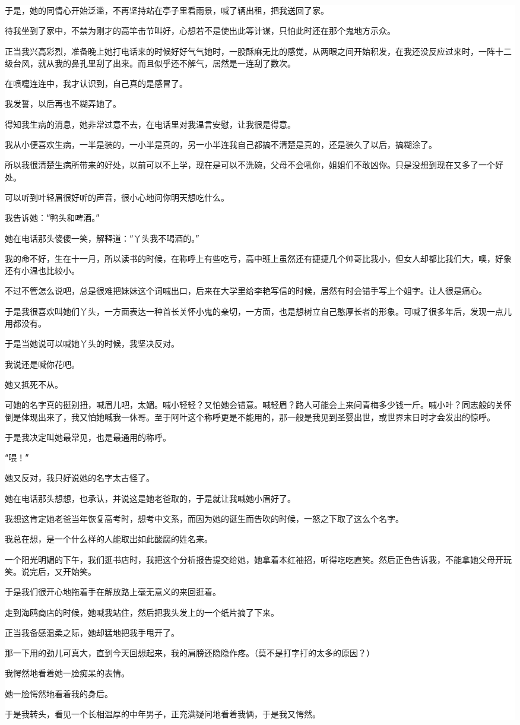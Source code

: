 于是，她的同情心开始泛滥，不再坚持站在亭子里看雨景，喊了辆出租，把我送回了家。

待我坐到了家中，不禁为刚才的高竿击节叫好，心想若不是使出此等计谋，只怕此时还在那个鬼地方示众。

正当我兴高彩烈，准备晚上她打电话来的时候好好气气她时，一股酥麻无比的感觉，从两眼之间开始积发，在我还没反应过来时，一阵十二级台风，就从我的鼻孔里刮了出来。而且似乎还不解气，居然是一连刮了数次。

在喷嚏连连中，我才认识到，自己真的是感冒了。

我发誓，以后再也不糊弄她了。

得知我生病的消息，她非常过意不去，在电话里对我温言安慰，让我很是得意。

我从小便喜欢生病，一半是装的，一小半是真的，另一小半连我自己都搞不清楚是真的，还是装久了以后，搞糊涂了。

所以我很清楚生病所带来的好处，以前可以不上学，现在是可以不洗碗，父母不会吼你，姐姐们不敢凶你。只是没想到现在又多了一个好处。

可以听到叶轻眉很好听的声音，很小心地问你明天想吃什么。

我告诉她：“鸭头和啤酒。”

她在电话那头傻傻一笑，解释道：“丫头我不喝酒的。”

我的命不好，生在十一月，所以读书的时候，在称呼上有些吃亏，高中班上虽然还有捷捷几个帅哥比我小，但女人却都比我们大，噢，好象还有小温也比较小。

不过不管怎么说吧，总是很难把妹妹这个词喊出口，后来在大学里给李艳写信的时候，居然有时会错手写上个姐字。让人很是痛心。

于是我很喜欢叫她们丫头，一方面表达一种首长关怀小鬼的亲切，一方面，也是想树立自己憨厚长者的形象。可喊了很多年后，发现一点儿用都没有。

于是当她说可以喊她丫头的时候，我坚决反对。

我说还是喊你花吧。

她又抵死不从。

可她的名字真的挺别扭，喊眉儿吧，太媚。喊小轻轻？又怕她会错意。喊轻眉？路人可能会上来问青梅多少钱一斤。喊小叶？同志般的关怀倒是体现出来了，我又怕她喊我一休哥。至于阿叶这个称呼更是不能用的，那一般是我见到圣婴出世，或世界末日时才会发出的惊呼。

于是我决定叫她最常见，也是最通用的称呼。

“喂！”

她又反对，我只好说她的名字太古怪了。

她在电话那头想想，也承认，并说这是她老爸取的，于是就让我喊她小眉好了。

我想这肯定她老爸当年恢复高考时，想考中文系，而因为她的诞生而告吹的时候，一怒之下取了这么个名字。

我总在想，是一个什么样的人能取出如此酸腐的姓名来。

一个阳光明媚的下午，我们逛书店时，我把这个分析报告提交给她，她拿着本红袖招，听得吃吃直笑。然后正色告诉我，不能拿她父母开玩笑。说完后，又开始笑。

于是我们很开心地拖着手在解放路上毫无意义的来回逛着。

走到海鸥商店的时候，她喊我站住，然后把我头发上的一个纸片摘了下来。

正当我备感温柔之际，她却猛地把我手甩开了。

那一下用的劲儿可真大，直到今天回想起来，我的肩膀还隐隐作疼。（莫不是打字打的太多的原因？）

我愕然地看着她一脸痴呆的表情。

她一脸愕然地看着我的身后。

于是我转头，看见一个长相温厚的中年男子，正充满疑问地看着我俩，于是我又愕然。
